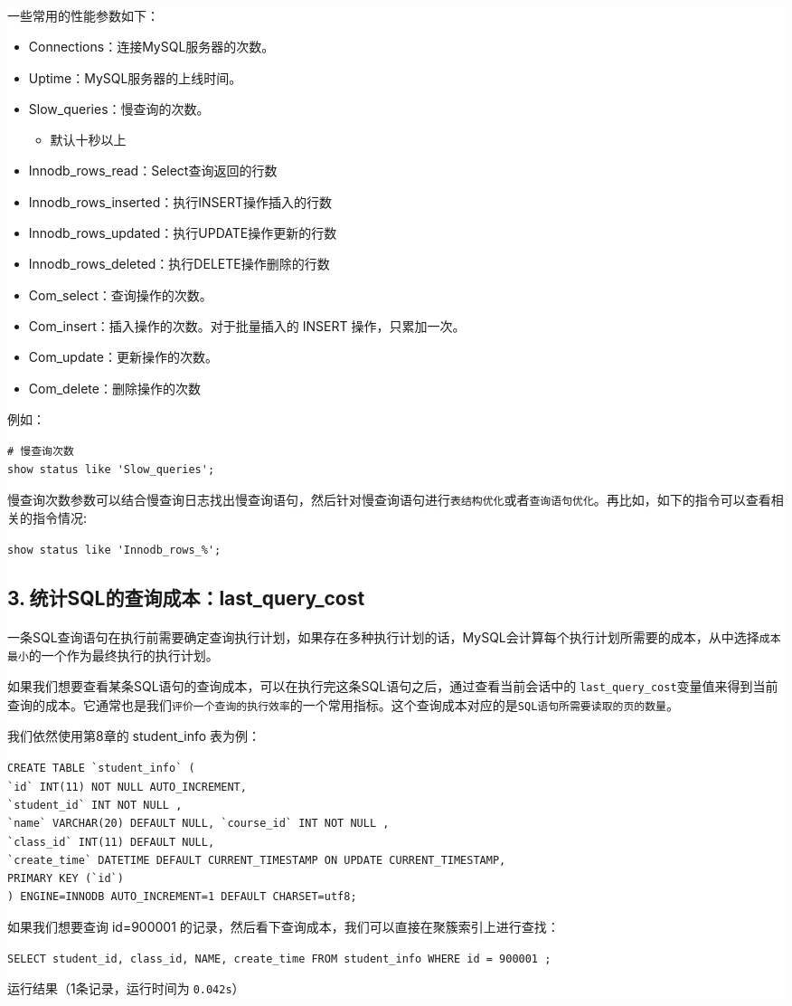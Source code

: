 一些常用的性能参数如下： 

- Connections：连接MySQL服务器的次数。 
- Uptime：MySQL服务器的上线时间。
- Slow_queries：慢查询的次数。 
  - 默认十秒以上

- Innodb_rows_read：Select查询返回的行数
- Innodb_rows_inserted：执行INSERT操作插入的行数 
- Innodb_rows_updated：执行UPDATE操作更新的行数 
- Innodb_rows_deleted：执行DELETE操作删除的行数 
- Com_select：查询操作的次数。 
- Com_insert：插入操作的次数。对于批量插入的 INSERT 操作，只累加一次。 
- Com_update：更新操作的次数。
- Com_delete：删除操作的次数

例如：

```mysql
# 慢查询次数
show status like 'Slow_queries'; 
```

慢查询次数参数可以结合慢查询日志找出慢查询语句，然后针对慢查询语句进行`表结构优化`或者`查询语句优化`。再比如，如下的指令可以查看相关的指令情况:

```mysql
show status like 'Innodb_rows_%';
```



## 3. 统计SQL的查询成本：last_query_cost 

一条SQL查询语句在执行前需要确定查询执行计划，如果存在多种执行计划的话，MySQL会计算每个执行计划所需要的成本，从中选择`成本最小`的一个作为最终执行的执行计划。

如果我们想要查看某条SQL语句的查询成本，可以在执行完这条SQL语句之后，通过查看当前会话中的
`last_query_cost`变量值来得到当前查询的成本。它通常也是我们`评价一个查询的执行效率`的一个常用指标。这个查询成本对应的是`SQL语句所需要读取的页的数量`。

我们依然使用第8章的 student_info 表为例：

```mysql
CREATE TABLE `student_info` (
`id` INT(11) NOT NULL AUTO_INCREMENT,
`student_id` INT NOT NULL ,
`name` VARCHAR(20) DEFAULT NULL, `course_id` INT NOT NULL ,
`class_id` INT(11) DEFAULT NULL,
`create_time` DATETIME DEFAULT CURRENT_TIMESTAMP ON UPDATE CURRENT_TIMESTAMP,
PRIMARY KEY (`id`)
) ENGINE=INNODB AUTO_INCREMENT=1 DEFAULT CHARSET=utf8;
```



如果我们想要查询 id=900001 的记录，然后看下查询成本，我们可以直接在聚簇索引上进行查找：

```mysql
SELECT student_id, class_id, NAME, create_time FROM student_info WHERE id = 900001 ;
```

运行结果（1条记录，运行时间为 `0.042s`）
